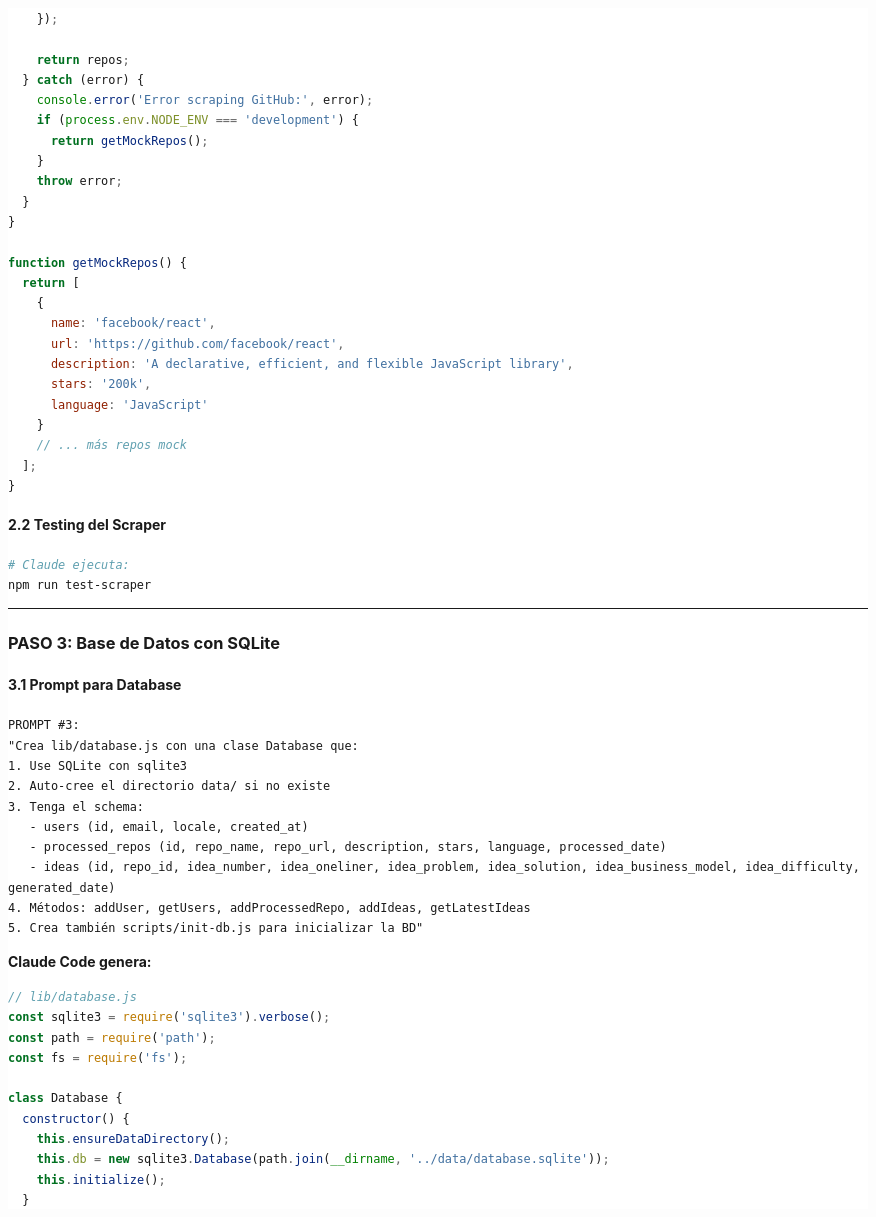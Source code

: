 ```javascript
    });
    
    return repos;
  } catch (error) {
    console.error('Error scraping GitHub:', error);
    if (process.env.NODE_ENV === 'development') {
      return getMockRepos();
    }
    throw error;
  }
}

function getMockRepos() {
  return [
    {
      name: 'facebook/react',
      url: 'https://github.com/facebook/react',
      description: 'A declarative, efficient, and flexible JavaScript library',
      stars: '200k',
      language: 'JavaScript'
    }
    // ... más repos mock
  ];
}
```

#### 2.2 Testing del Scraper
```bash
# Claude ejecuta:
npm run test-scraper
```

---

### PASO 3: Base de Datos con SQLite

#### 3.1 Prompt para Database
```
PROMPT #3:
"Crea lib/database.js con una clase Database que:
1. Use SQLite con sqlite3
2. Auto-cree el directorio data/ si no existe
3. Tenga el schema:
   - users (id, email, locale, created_at)
   - processed_repos (id, repo_name, repo_url, description, stars, language, processed_date)
   - ideas (id, repo_id, idea_number, idea_oneliner, idea_problem, idea_solution, idea_business_model, idea_difficulty, generated_date)
4. Métodos: addUser, getUsers, addProcessedRepo, addIdeas, getLatestIdeas
5. Crea también scripts/init-db.js para inicializar la BD"
```

**Claude Code genera:**
```javascript
// lib/database.js
const sqlite3 = require('sqlite3').verbose();
const path = require('path');
const fs = require('fs');

class Database {
  constructor() {
    this.ensureDataDirectory();
    this.db = new sqlite3.Database(path.join(__dirname, '../data/database.sqlite'));
    this.initialize();
  }
```